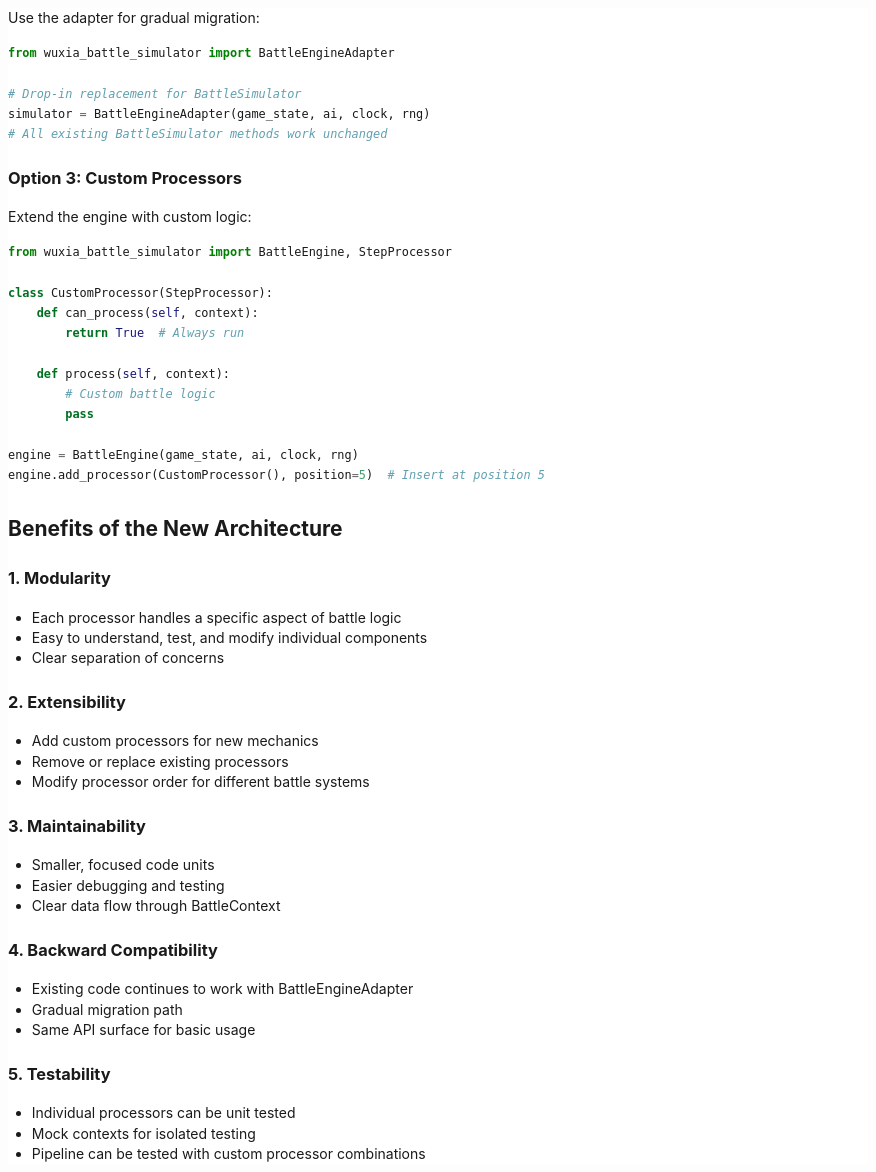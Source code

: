 Use the adapter for gradual migration:

```python
from wuxia_battle_simulator import BattleEngineAdapter

# Drop-in replacement for BattleSimulator
simulator = BattleEngineAdapter(game_state, ai, clock, rng)
# All existing BattleSimulator methods work unchanged
```

### Option 3: Custom Processors

Extend the engine with custom logic:

```python
from wuxia_battle_simulator import BattleEngine, StepProcessor

class CustomProcessor(StepProcessor):
    def can_process(self, context):
        return True  # Always run
    
    def process(self, context):
        # Custom battle logic
        pass

engine = BattleEngine(game_state, ai, clock, rng)
engine.add_processor(CustomProcessor(), position=5)  # Insert at position 5
```

## Benefits of the New Architecture

### 1. Modularity
- Each processor handles a specific aspect of battle logic
- Easy to understand, test, and modify individual components
- Clear separation of concerns

### 2. Extensibility
- Add custom processors for new mechanics
- Remove or replace existing processors
- Modify processor order for different battle systems

### 3. Maintainability
- Smaller, focused code units
- Easier debugging and testing
- Clear data flow through BattleContext

### 4. Backward Compatibility
- Existing code continues to work with BattleEngineAdapter
- Gradual migration path
- Same API surface for basic usage

### 5. Testability
- Individual processors can be unit tested
- Mock contexts for isolated testing
- Pipeline can be tested with custom processor combinations
